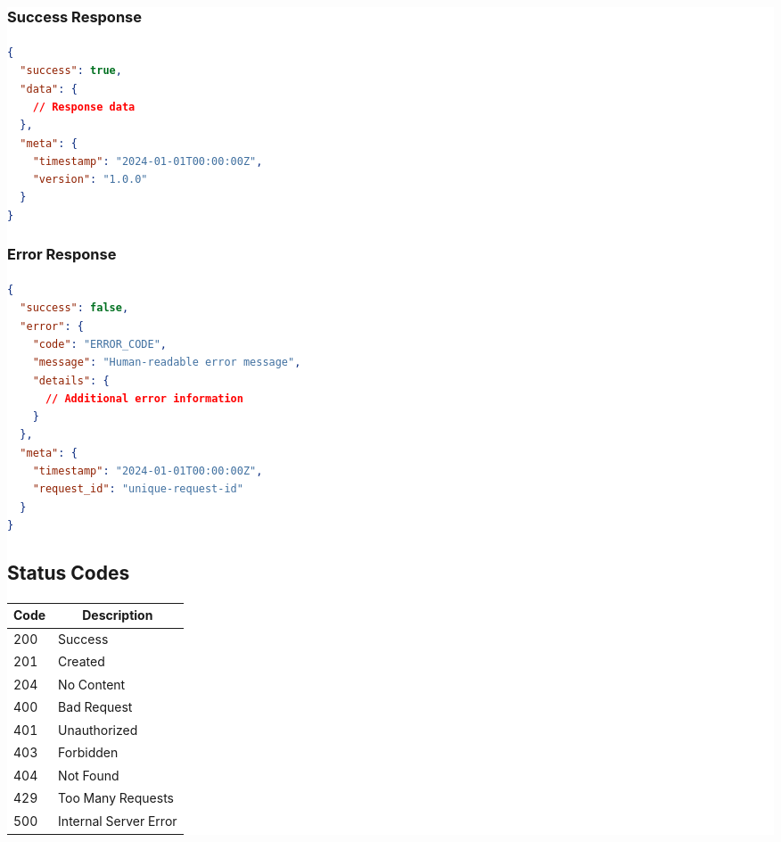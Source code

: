 ### Success Response
```json
{
  "success": true,
  "data": {
    // Response data
  },
  "meta": {
    "timestamp": "2024-01-01T00:00:00Z",
    "version": "1.0.0"
  }
}
```

### Error Response
```json
{
  "success": false,
  "error": {
    "code": "ERROR_CODE",
    "message": "Human-readable error message",
    "details": {
      // Additional error information
    }
  },
  "meta": {
    "timestamp": "2024-01-01T00:00:00Z",
    "request_id": "unique-request-id"
  }
}
```

## Status Codes

| Code | Description |
|------|-------------|
| 200 | Success |
| 201 | Created |
| 204 | No Content |
| 400 | Bad Request |
| 401 | Unauthorized |
| 403 | Forbidden |
| 404 | Not Found |
| 429 | Too Many Requests |
| 500 | Internal Server Error |
